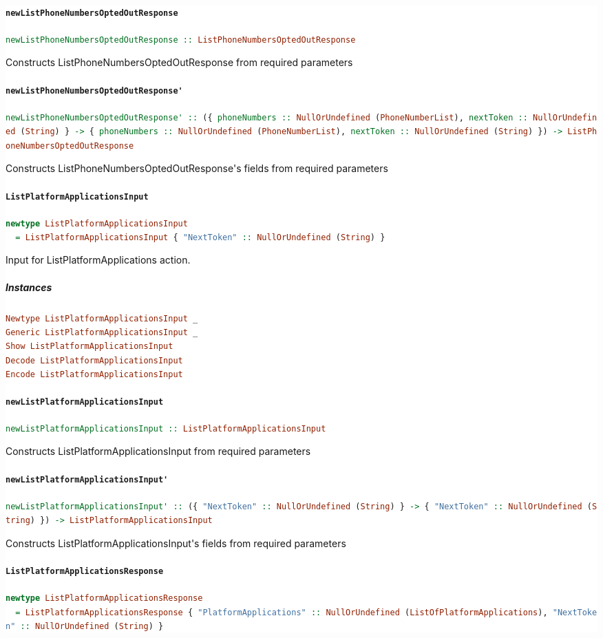 #### `newListPhoneNumbersOptedOutResponse`

``` purescript
newListPhoneNumbersOptedOutResponse :: ListPhoneNumbersOptedOutResponse
```

Constructs ListPhoneNumbersOptedOutResponse from required parameters

#### `newListPhoneNumbersOptedOutResponse'`

``` purescript
newListPhoneNumbersOptedOutResponse' :: ({ phoneNumbers :: NullOrUndefined (PhoneNumberList), nextToken :: NullOrUndefined (String) } -> { phoneNumbers :: NullOrUndefined (PhoneNumberList), nextToken :: NullOrUndefined (String) }) -> ListPhoneNumbersOptedOutResponse
```

Constructs ListPhoneNumbersOptedOutResponse's fields from required parameters

#### `ListPlatformApplicationsInput`

``` purescript
newtype ListPlatformApplicationsInput
  = ListPlatformApplicationsInput { "NextToken" :: NullOrUndefined (String) }
```

<p>Input for ListPlatformApplications action.</p>

##### Instances
``` purescript
Newtype ListPlatformApplicationsInput _
Generic ListPlatformApplicationsInput _
Show ListPlatformApplicationsInput
Decode ListPlatformApplicationsInput
Encode ListPlatformApplicationsInput
```

#### `newListPlatformApplicationsInput`

``` purescript
newListPlatformApplicationsInput :: ListPlatformApplicationsInput
```

Constructs ListPlatformApplicationsInput from required parameters

#### `newListPlatformApplicationsInput'`

``` purescript
newListPlatformApplicationsInput' :: ({ "NextToken" :: NullOrUndefined (String) } -> { "NextToken" :: NullOrUndefined (String) }) -> ListPlatformApplicationsInput
```

Constructs ListPlatformApplicationsInput's fields from required parameters

#### `ListPlatformApplicationsResponse`

``` purescript
newtype ListPlatformApplicationsResponse
  = ListPlatformApplicationsResponse { "PlatformApplications" :: NullOrUndefined (ListOfPlatformApplications), "NextToken" :: NullOrUndefined (String) }
```
